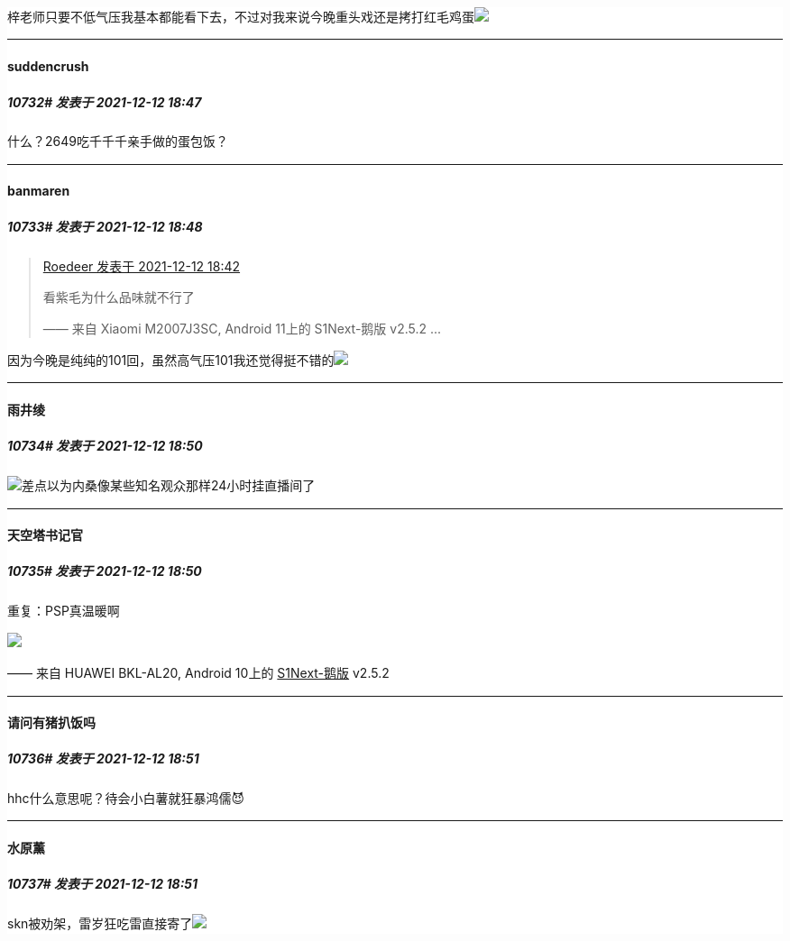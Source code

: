 梓老师只要不低气压我基本都能看下去，不过对我来说今晚重头戏还是拷打红毛鸡蛋<img src="https://static.saraba1st.com/image/smiley/face2017/067.png" referrerpolicy="no-referrer">

*****

####  suddencrush  
##### 10732#       发表于 2021-12-12 18:47

什么？2649吃千千千亲手做的蛋包饭？

*****

####  banmaren  
##### 10733#       发表于 2021-12-12 18:48

<blockquote><a href="httphttps://bbs.saraba1st.com/2b/forum.php?mod=redirect&amp;goto=findpost&amp;pid=53908646&amp;ptid=2041291" target="_blank">Roedeer 发表于 2021-12-12 18:42</a>

看紫毛为什么品味就不行了

—— 来自 Xiaomi M2007J3SC, Android 11上的 S1Next-鹅版 v2.5.2 ...</blockquote>
因为今晚是纯纯的101回，虽然高气压101我还觉得挺不错的<img src="https://static.saraba1st.com/image/smiley/face2017/074.png" referrerpolicy="no-referrer">

*****

####  雨井绫  
##### 10734#       发表于 2021-12-12 18:50

<img src="https://static.saraba1st.com/image/smiley/face2017/006.png" referrerpolicy="no-referrer">差点以为内桑像某些知名观众那样24小时挂直播间了

*****

####  天空塔书记官  
##### 10735#       发表于 2021-12-12 18:50

重复：PSP真温暖啊

<img src="https://p.sda1.dev/3/3d238e0fd24e63f047110ac67438cd93/IMG_CMP_74025772.jpeg" referrerpolicy="no-referrer">

—— 来自 HUAWEI BKL-AL20, Android 10上的 [S1Next-鹅版](https://github.com/ykrank/S1-Next/releases) v2.5.2

*****

####  请问有猪扒饭吗  
##### 10736#       发表于 2021-12-12 18:51

hhc什么意思呢？待会小白薯就狂暴鸿儒😈

*****

####  水原薰  
##### 10737#       发表于 2021-12-12 18:51

skn被劝架，雷岁狂吃雷直接寄了<img src="https://static.saraba1st.com/image/smiley/face2017/037.png" referrerpolicy="no-referrer">
